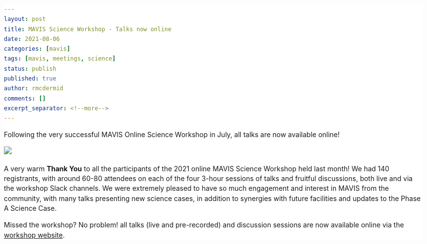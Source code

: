 ```yaml
---
layout: post
title: MAVIS Science Workshop - Talks now online
date: 2021-08-06
categories: [mavis]
tags: [mavis, meetings, science]
status: publish
published: true
author: rmcdermid
comments: []
excerpt_separator: <!--more-->
---
```

Following the very successful MAVIS Online Science Workshop in July, all talks are now available online!



<img style="float: right; margin:0; padding:0; margin-bottom: 20px; width:100%; !important" src="{{site.baseurl}}/assets/images/Workshop_2021_TalksOnline2.png">

A very warm **Thank You** to all the participants of the 2021 online MAVIS Science Workshop held last month! We had 140 registrants, with around 60-80 attendees on each of the four 3-hour sessions of talks and fruitful discussions, both live and via the workshop Slack channels. We were extremely pleased to have so much engagement and interest in MAVIS from the community, with many talks presenting new science cases, in addition to synergies with future facilities and updates to the Phase A Science Case.

Missed the workshop? No problem! all talks (live and pre-recorded) and discussion sessions are now available online via the [workshop website](https://indico.ict.inaf.it/event/1420/).
